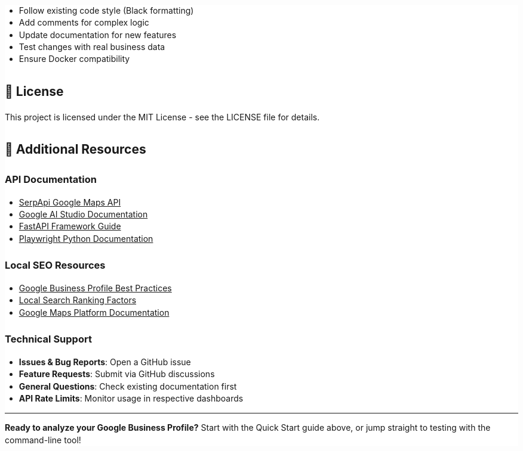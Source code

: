 - Follow existing code style (Black formatting)
- Add comments for complex logic
- Update documentation for new features
- Test changes with real business data
- Ensure Docker compatibility

## 📄 License

This project is licensed under the MIT License - see the LICENSE file for details.

## 🔗 Additional Resources

### API Documentation

- [SerpApi Google Maps API](https://serpapi.com/google-maps-api)
- [Google AI Studio Documentation](https://ai.google.dev/docs)
- [FastAPI Framework Guide](https://fastapi.tiangolo.com/)
- [Playwright Python Documentation](https://playwright.dev/python/)

### Local SEO Resources

- [Google Business Profile Best Practices](https://support.google.com/business/)
- [Local Search Ranking Factors](https://www.brightlocal.com/research/local-search-ranking-factors/)
- [Google Maps Platform Documentation](https://developers.google.com/maps/documentation/)

### Technical Support

- **Issues & Bug Reports**: Open a GitHub issue
- **Feature Requests**: Submit via GitHub discussions
- **General Questions**: Check existing documentation first
- **API Rate Limits**: Monitor usage in respective dashboards

---

**Ready to analyze your Google Business Profile?** Start with the Quick Start guide above, or jump straight to testing with the command-line tool!
